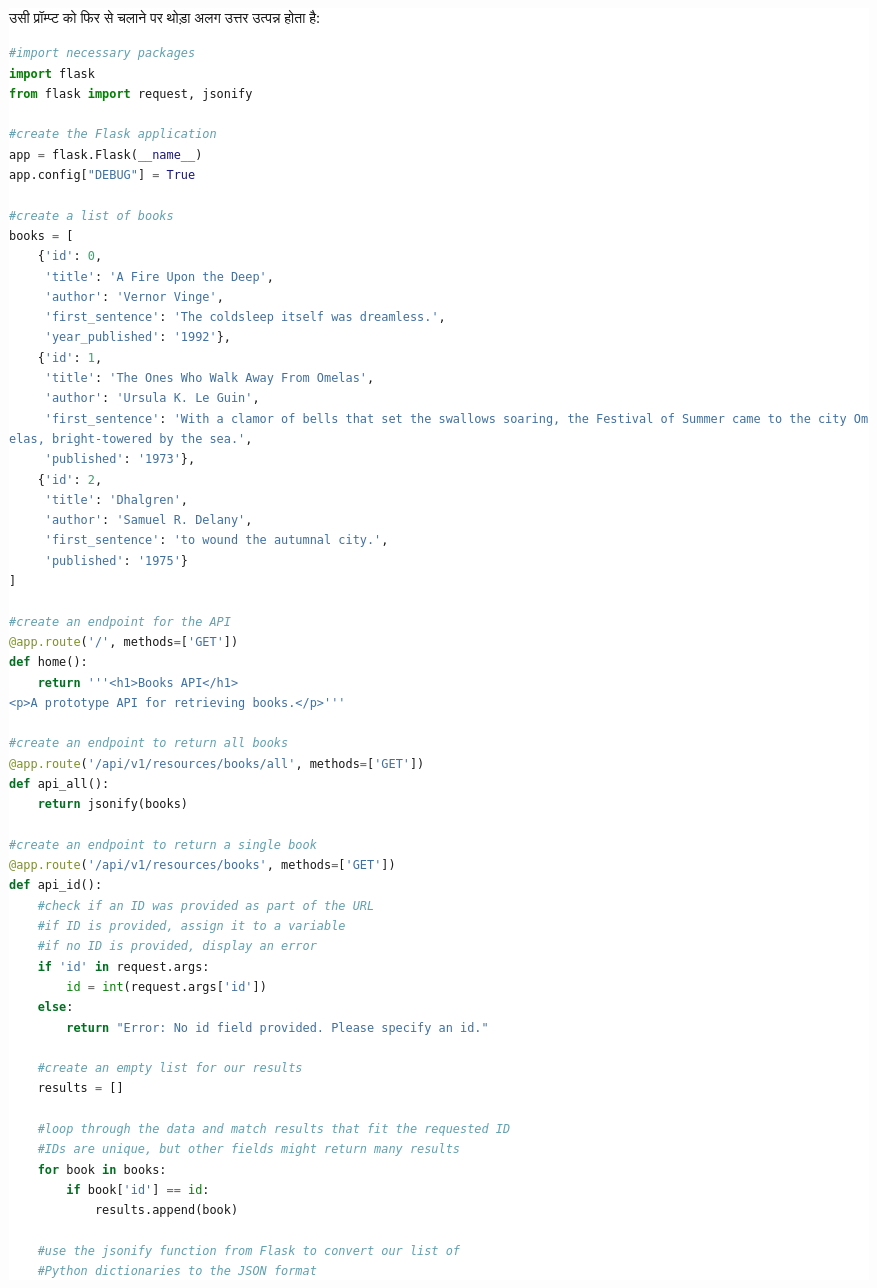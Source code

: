 उसी प्रॉम्प्ट को फिर से चलाने पर थोड़ा अलग उत्तर उत्पन्न होता है:

```python
#import necessary packages
import flask
from flask import request, jsonify

#create the Flask application
app = flask.Flask(__name__)
app.config["DEBUG"] = True

#create a list of books
books = [
    {'id': 0,
     'title': 'A Fire Upon the Deep',
     'author': 'Vernor Vinge',
     'first_sentence': 'The coldsleep itself was dreamless.',
     'year_published': '1992'},
    {'id': 1,
     'title': 'The Ones Who Walk Away From Omelas',
     'author': 'Ursula K. Le Guin',
     'first_sentence': 'With a clamor of bells that set the swallows soaring, the Festival of Summer came to the city Omelas, bright-towered by the sea.',
     'published': '1973'},
    {'id': 2,
     'title': 'Dhalgren',
     'author': 'Samuel R. Delany',
     'first_sentence': 'to wound the autumnal city.',
     'published': '1975'}
]

#create an endpoint for the API
@app.route('/', methods=['GET'])
def home():
    return '''<h1>Books API</h1>
<p>A prototype API for retrieving books.</p>'''

#create an endpoint to return all books
@app.route('/api/v1/resources/books/all', methods=['GET'])
def api_all():
    return jsonify(books)

#create an endpoint to return a single book
@app.route('/api/v1/resources/books', methods=['GET'])
def api_id():
    #check if an ID was provided as part of the URL
    #if ID is provided, assign it to a variable
    #if no ID is provided, display an error
    if 'id' in request.args:
        id = int(request.args['id'])
    else:
        return "Error: No id field provided. Please specify an id."

    #create an empty list for our results
    results = []

    #loop through the data and match results that fit the requested ID
    #IDs are unique, but other fields might return many results
    for book in books:
        if book['id'] == id:
            results.append(book)

    #use the jsonify function from Flask to convert our list of
    #Python dictionaries to the JSON format
```